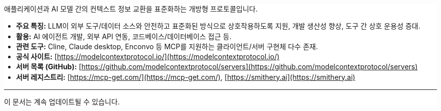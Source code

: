 애플리케이션과 AI 모델 간의 컨텍스트 정보 교환을 표준화하는 개방형 프로토콜입니다.

-   **주요 특징:** LLM이 외부 도구/데이터 소스와 안전하고 표준화된 방식으로 상호작용하도록 지원, 개발 생산성 향상, 도구 간 상호 운용성 증대.
-   **활용:** AI 에이전트 개발, 외부 API 연동, 코드베이스/데이터베이스 접근 등.
-   **관련 도구:** Cline, Claude desktop, Enconvo 등 MCP를 지원하는 클라이언트/서버 구현체 다수 존재.
-   **공식 사이트:** [https://modelcontextprotocol.io/](https://modelcontextprotocol.io/)
-   **서버 목록 (GitHub):** [https://github.com/modelcontextprotocol/servers](https://github.com/modelcontextprotocol/servers)
-   **서버 레지스트리:** [https://mcp-get.com/](https://mcp-get.com/), [https://smithery.ai](https://smithery.ai)

---

이 문서는 계속 업데이트될 수 있습니다.

